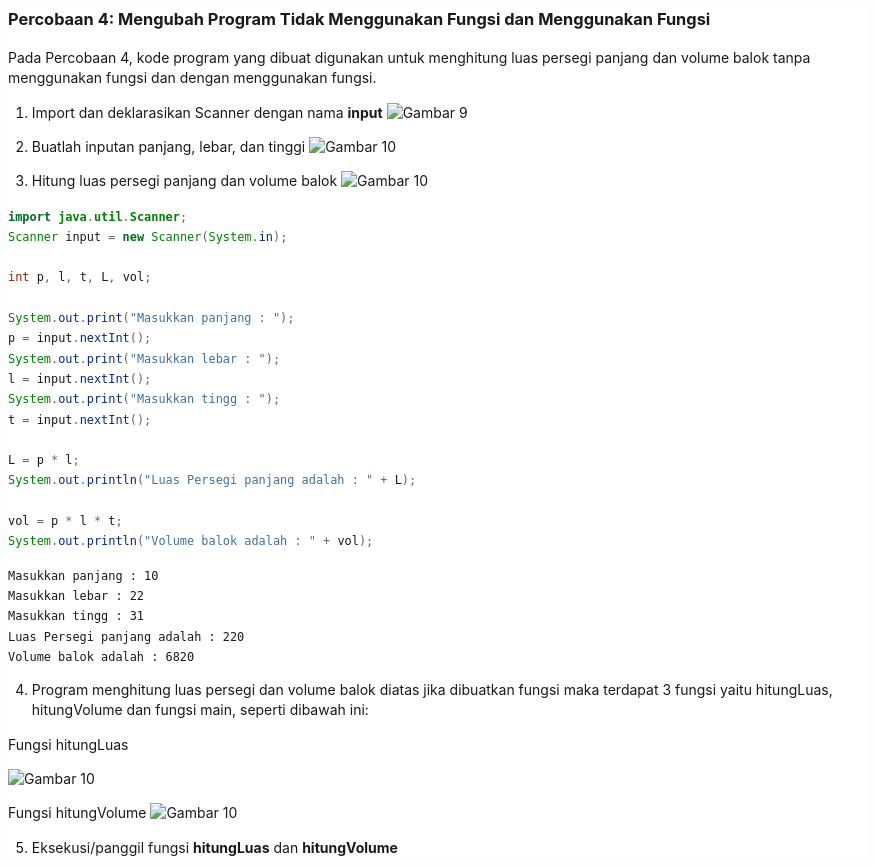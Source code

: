 ### Percobaan 4: Mengubah Program Tidak Menggunakan Fungsi dan Menggunakan Fungsi
Pada Percobaan 4, kode program yang dibuat digunakan untuk menghitung luas persegi panjang dan volume balok tanpa menggunakan fungsi dan dengan menggunakan fungsi.
1. Import dan deklarasikan Scanner dengan nama **input**
![Gambar 9](images/4.1.png)

2. Buatlah inputan panjang, lebar, dan tinggi 
![Gambar 10](images/4.2.png)

3. Hitung luas persegi panjang dan volume balok
![Gambar 10](images/4.3.png)


```Java
import java.util.Scanner;
Scanner input = new Scanner(System.in);

int p, l, t, L, vol;

System.out.print("Masukkan panjang : ");
p = input.nextInt();
System.out.print("Masukkan lebar : ");
l = input.nextInt();
System.out.print("Masukkan tingg : ");
t = input.nextInt();

L = p * l;
System.out.println("Luas Persegi panjang adalah : " + L);

vol = p * l * t;
System.out.println("Volume balok adalah : " + vol);
```

    Masukkan panjang : 10
    Masukkan lebar : 22
    Masukkan tingg : 31
    Luas Persegi panjang adalah : 220
    Volume balok adalah : 6820
    

4. Program menghitung luas persegi dan volume balok diatas jika dibuatkan fungsi maka terdapat 3 fungsi yaitu hitungLuas, hitungVolume dan fungsi main, seperti dibawah ini:

Fungsi hitungLuas

![Gambar 10](images/4.4Luas.png)

Fungsi hitungVolume
![Gambar 10](images/4.4Volume.png)



5. Eksekusi/panggil fungsi **hitungLuas** dan **hitungVolume**
